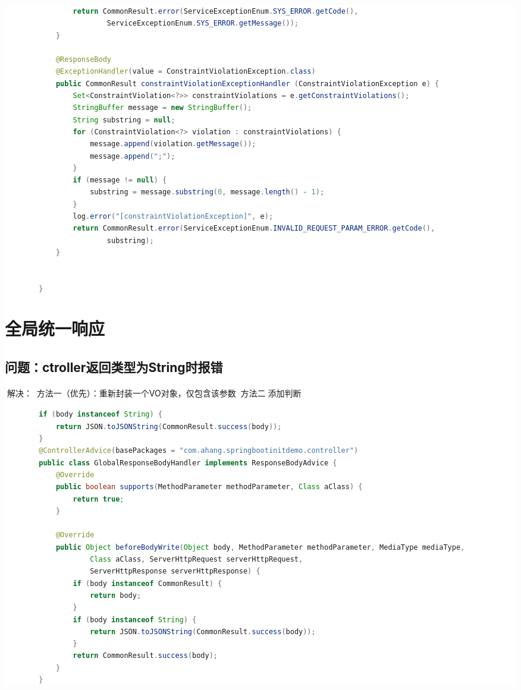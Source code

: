 ```java
                return CommonResult.error(ServiceExceptionEnum.SYS_ERROR.getCode(),
                        ServiceExceptionEnum.SYS_ERROR.getMessage());
            }

            @ResponseBody
            @ExceptionHandler(value = ConstraintViolationException.class)
            public CommonResult constraintViolationExceptionHandler (ConstraintViolationException e) {
                Set<ConstraintViolation<?>> constraintViolations = e.getConstraintViolations();
                StringBuffer message = new StringBuffer();
                String substring = null;
                for (ConstraintViolation<?> violation : constraintViolations) {
                    message.append(violation.getMessage());
                    message.append(";");
                }
                if (message != null) {
                    substring = message.substring(0, message.length() - 1);
                }
                log.error("[constraintViolationException]", e);
                return CommonResult.error(ServiceExceptionEnum.INVALID_REQUEST_PARAM_ERROR.getCode(),
                        substring);
            }


        }
```



# 全局统一响应

## 问题：ctroller返回类型为String时报错

​        解决：
​        方法一（优先）：重新封装一个VO对象，仅包含该参数
​                方法二
​        添加判断
```java
        if (body instanceof String) {
            return JSON.toJSONString(CommonResult.success(body));
        }
        @ControllerAdvice(basePackages = "com.ahang.springbootinitdemo.controller")
        public class GlobalResponseBodyHandler implements ResponseBodyAdvice {
            @Override
            public boolean supports(MethodParameter methodParameter, Class aClass) {
                return true;
            }

            @Override
            public Object beforeBodyWrite(Object body, MethodParameter methodParameter, MediaType mediaType,
                    Class aClass, ServerHttpRequest serverHttpRequest,
                    ServerHttpResponse serverHttpResponse) {
                if (body instanceof CommonResult) {
                    return body;
                }
                if (body instanceof String) {
                    return JSON.toJSONString(CommonResult.success(body));
                }
                return CommonResult.success(body);
            }
        }
```